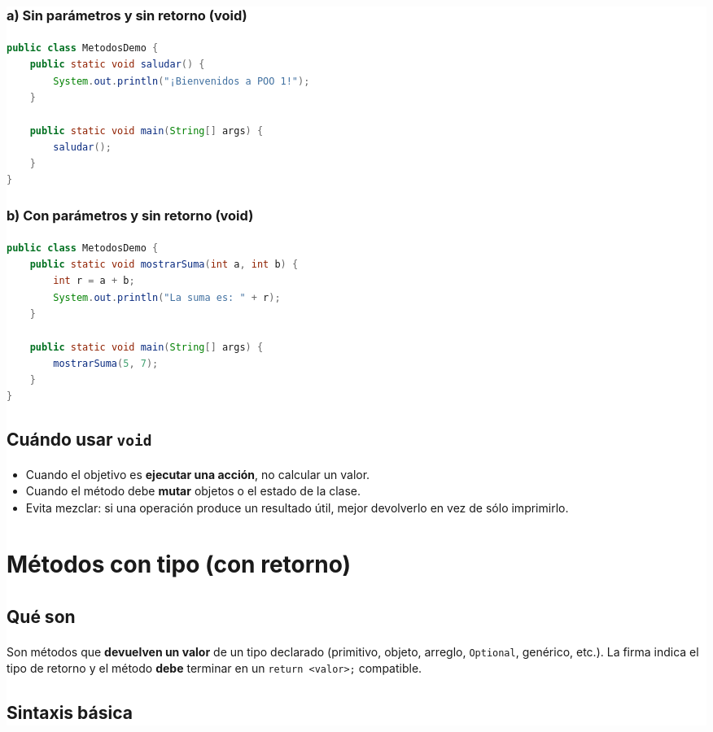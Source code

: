 

### a) **Sin parámetros y sin retorno (void)**

```java
public class MetodosDemo {
    public static void saludar() {
        System.out.println("¡Bienvenidos a POO 1!");
    }

    public static void main(String[] args) {
        saludar();
    }
}
```



### b) **Con parámetros y sin retorno (void)**

``` java
public class MetodosDemo {
    public static void mostrarSuma(int a, int b) {
        int r = a + b;
        System.out.println("La suma es: " + r);
    }

    public static void main(String[] args) {
        mostrarSuma(5, 7);
    }
}
```



## Cuándo usar `void`

- Cuando el objetivo es **ejecutar una acción**, no calcular un valor.
- Cuando el método debe **mutar** objetos o el estado de la clase.
- Evita mezclar: si una operación produce un resultado útil, mejor devolverlo en vez de sólo imprimirlo.



# Métodos con tipo (con retorno)

## Qué son

Son métodos que **devuelven un valor** de un tipo declarado (primitivo, objeto, arreglo, `Optional`, genérico, etc.). La firma indica el tipo de retorno y el método **debe** terminar en un `return <valor>;` compatible.

## Sintaxis básica
